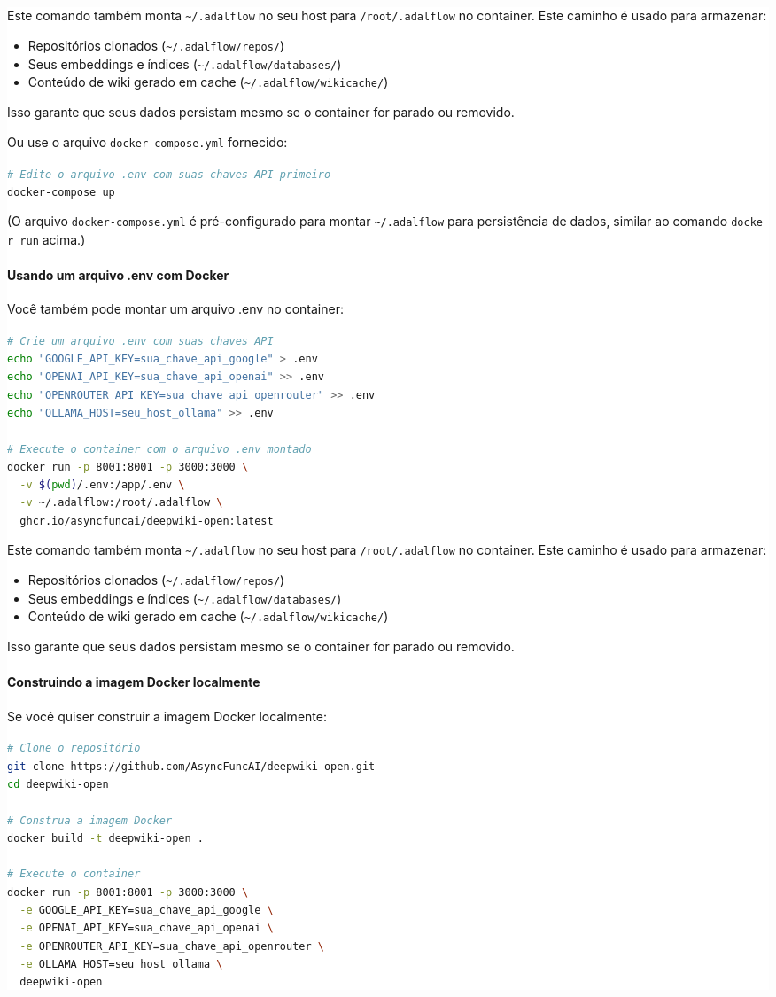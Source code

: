 Este comando também monta `~/.adalflow` no seu host para `/root/.adalflow` no container. Este caminho é usado para armazenar:
- Repositórios clonados (`~/.adalflow/repos/`)
- Seus embeddings e índices (`~/.adalflow/databases/`)
- Conteúdo de wiki gerado em cache (`~/.adalflow/wikicache/`)

Isso garante que seus dados persistam mesmo se o container for parado ou removido.

Ou use o arquivo `docker-compose.yml` fornecido:

```bash
# Edite o arquivo .env com suas chaves API primeiro
docker-compose up
```

(O arquivo `docker-compose.yml` é pré-configurado para montar `~/.adalflow` para persistência de dados, similar ao comando `docker run` acima.)

#### Usando um arquivo .env com Docker

Você também pode montar um arquivo .env no container:

```bash
# Crie um arquivo .env com suas chaves API
echo "GOOGLE_API_KEY=sua_chave_api_google" > .env
echo "OPENAI_API_KEY=sua_chave_api_openai" >> .env
echo "OPENROUTER_API_KEY=sua_chave_api_openrouter" >> .env
echo "OLLAMA_HOST=seu_host_ollama" >> .env

# Execute o container com o arquivo .env montado
docker run -p 8001:8001 -p 3000:3000 \
  -v $(pwd)/.env:/app/.env \
  -v ~/.adalflow:/root/.adalflow \
  ghcr.io/asyncfuncai/deepwiki-open:latest
```

Este comando também monta `~/.adalflow` no seu host para `/root/.adalflow` no container. Este caminho é usado para armazenar:
- Repositórios clonados (`~/.adalflow/repos/`)
- Seus embeddings e índices (`~/.adalflow/databases/`)
- Conteúdo de wiki gerado em cache (`~/.adalflow/wikicache/`)

Isso garante que seus dados persistam mesmo se o container for parado ou removido.
#### Construindo a imagem Docker localmente

Se você quiser construir a imagem Docker localmente:

```bash
# Clone o repositório
git clone https://github.com/AsyncFuncAI/deepwiki-open.git
cd deepwiki-open

# Construa a imagem Docker
docker build -t deepwiki-open .

# Execute o container
docker run -p 8001:8001 -p 3000:3000 \
  -e GOOGLE_API_KEY=sua_chave_api_google \
  -e OPENAI_API_KEY=sua_chave_api_openai \
  -e OPENROUTER_API_KEY=sua_chave_api_openrouter \
  -e OLLAMA_HOST=seu_host_ollama \
  deepwiki-open
```
